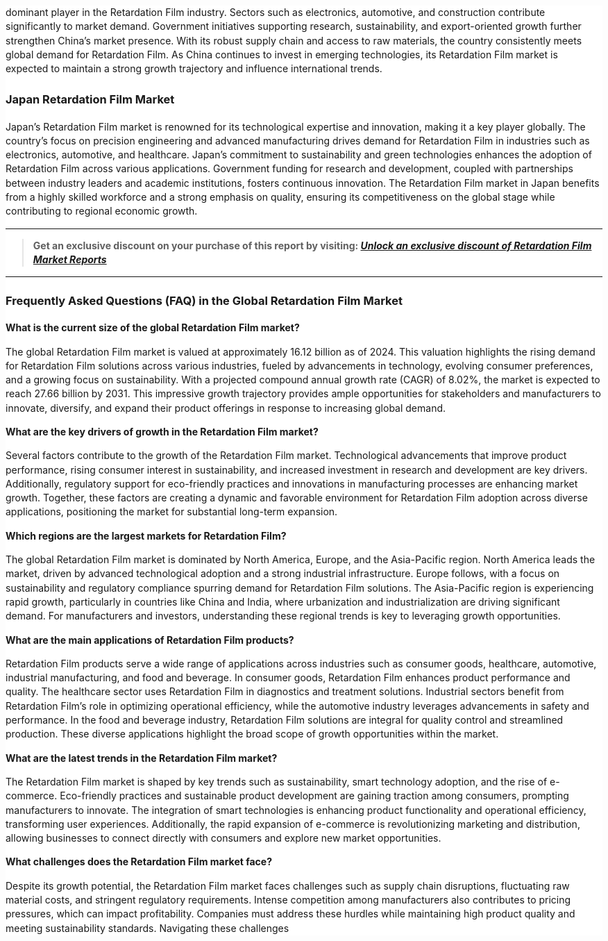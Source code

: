 dominant player in the Retardation Film industry. Sectors such as electronics, automotive, and construction contribute significantly to market demand. Government initiatives supporting research, sustainability, and export-oriented growth further strengthen China&rsquo;s market presence. With its robust supply chain and access to raw materials, the country consistently meets global demand for Retardation Film. As China continues to invest in emerging technologies, its Retardation Film market is expected to maintain a strong growth trajectory and influence international trends.</p><h3>Japan Retardation Film Market</h3><p>Japan&rsquo;s Retardation Film market is renowned for its technological expertise and innovation, making it a key player globally. The country&rsquo;s focus on precision engineering and advanced manufacturing drives demand for Retardation Film in industries such as electronics, automotive, and healthcare. Japan&rsquo;s commitment to sustainability and green technologies enhances the adoption of Retardation Film across various applications. Government funding for research and development, coupled with partnerships between industry leaders and academic institutions, fosters continuous innovation. The Retardation Film market in Japan benefits from a highly skilled workforce and a strong emphasis on quality, ensuring its competitiveness on the global stage while contributing to regional economic growth.</p><hr /><blockquote><p><strong>Get an exclusive discount on your purchase of this report by visiting: <em><a href="://marketresearchpulse.com/ask-for-discount/91588?utm_source=Github&amp;utm_medium=0115">Unlock an exclusive discount of Retardation Film Market Reports</a></em>&nbsp;</strong></p></blockquote><hr /><h3>Frequently Asked Questions (FAQ) in the Global Retardation Film Market</h3><p><strong>What is the current size of the global Retardation Film market?</strong></p><p>The global Retardation Film market is valued at approximately 16.12 billion as of 2024. This valuation highlights the rising demand for Retardation Film solutions across various industries, fueled by advancements in technology, evolving consumer preferences, and a growing focus on sustainability. With a projected compound annual growth rate (CAGR) of 8.02%, the market is expected to reach 27.66 billion by 2031. This impressive growth trajectory provides ample opportunities for stakeholders and manufacturers to innovate, diversify, and expand their product offerings in response to increasing global demand.</p><p><strong>What are the key drivers of growth in the Retardation Film market?</strong></p><p>Several factors contribute to the growth of the Retardation Film market. Technological advancements that improve product performance, rising consumer interest in sustainability, and increased investment in research and development are key drivers. Additionally, regulatory support for eco-friendly practices and innovations in manufacturing processes are enhancing market growth. Together, these factors are creating a dynamic and favorable environment for Retardation Film adoption across diverse applications, positioning the market for substantial long-term expansion.</p><p><strong>Which regions are the largest markets for Retardation Film?</strong></p><p>The global Retardation Film market is dominated by North America, Europe, and the Asia-Pacific region. North America leads the market, driven by advanced technological adoption and a strong industrial infrastructure. Europe follows, with a focus on sustainability and regulatory compliance spurring demand for Retardation Film solutions. The Asia-Pacific region is experiencing rapid growth, particularly in countries like China and India, where urbanization and industrialization are driving significant demand. For manufacturers and investors, understanding these regional trends is key to leveraging growth opportunities.</p><p><strong>What are the main applications of Retardation Film products?</strong></p><p>Retardation Film products serve a wide range of applications across industries such as consumer goods, healthcare, automotive, industrial manufacturing, and food and beverage. In consumer goods, Retardation Film enhances product performance and quality. The healthcare sector uses Retardation Film in diagnostics and treatment solutions. Industrial sectors benefit from Retardation Film&rsquo;s role in optimizing operational efficiency, while the automotive industry leverages advancements in safety and performance. In the food and beverage industry, Retardation Film solutions are integral for quality control and streamlined production. These diverse applications highlight the broad scope of growth opportunities within the market.</p><p><strong>What are the latest trends in the Retardation Film market?</strong></p><p>The Retardation Film market is shaped by key trends such as sustainability, smart technology adoption, and the rise of e-commerce. Eco-friendly practices and sustainable product development are gaining traction among consumers, prompting manufacturers to innovate. The integration of smart technologies is enhancing product functionality and operational efficiency, transforming user experiences. Additionally, the rapid expansion of e-commerce is revolutionizing marketing and distribution, allowing businesses to connect directly with consumers and explore new market opportunities.</p><p><strong>What challenges does the Retardation Film market face?</strong></p><p>Despite its growth potential, the Retardation Film market faces challenges such as supply chain disruptions, fluctuating raw material costs, and stringent regulatory requirements. Intense competition among manufacturers also contributes to pricing pressures, which can impact profitability. Companies must address these hurdles while maintaining high product quality and meeting sustainability standards. Navigating these challenges